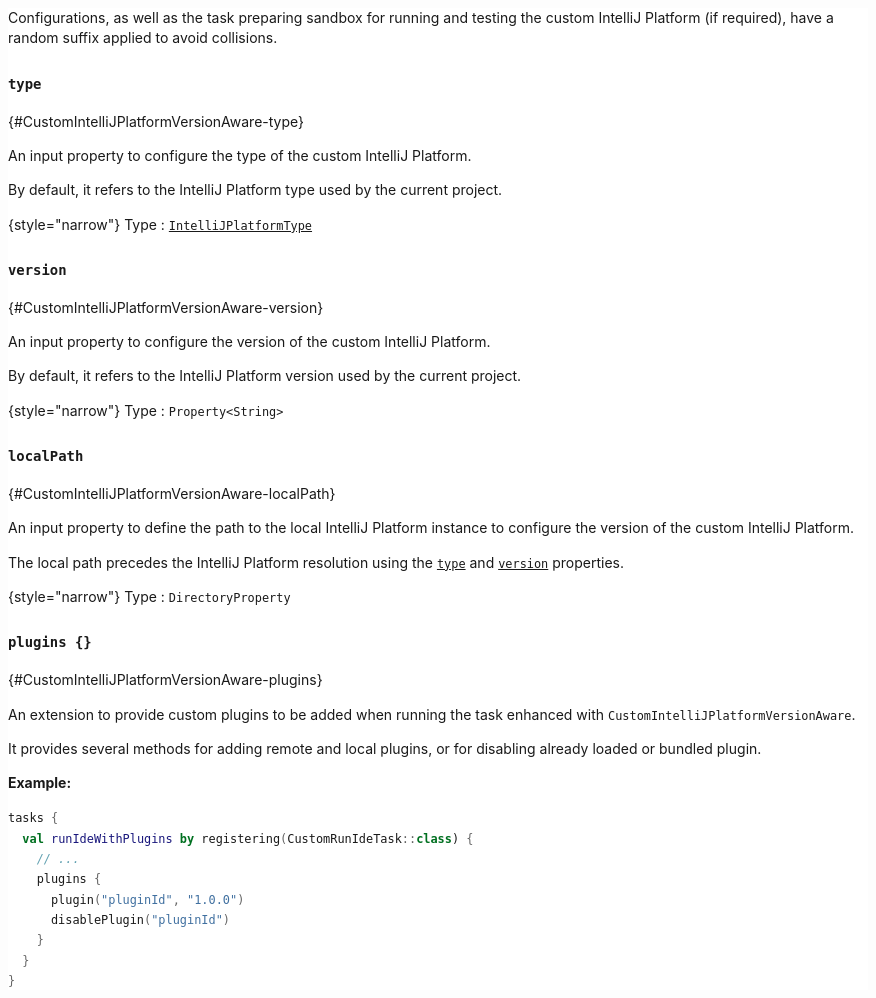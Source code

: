 Configurations, as well as the task preparing sandbox for running and testing the custom IntelliJ Platform (if required), have a random suffix applied to avoid collisions.


### `type`
{#CustomIntelliJPlatformVersionAware-type}

An input property to configure the type of the custom IntelliJ Platform.

By default, it refers to the IntelliJ Platform type used by the current project.

{style="narrow"}
Type
: [`IntelliJPlatformType`](tools_intellij_platform_gradle_plugin_types.md#IntelliJPlatformType)


### `version`
{#CustomIntelliJPlatformVersionAware-version}

An input property to configure the version of the custom IntelliJ Platform.

By default, it refers to the IntelliJ Platform version used by the current project.

{style="narrow"}
Type
: `Property<String>`


### `localPath`
{#CustomIntelliJPlatformVersionAware-localPath}

An input property to define the path to the local IntelliJ Platform instance to configure the version of the custom IntelliJ Platform.

The local path precedes the IntelliJ Platform resolution using the [`type`](#CustomIntelliJPlatformVersionAware-type) and [`version`](#CustomIntelliJPlatformVersionAware-version) properties.

{style="narrow"}
Type
: `DirectoryProperty`


### `plugins {}`
{#CustomIntelliJPlatformVersionAware-plugins}

An extension to provide custom plugins to be added when running the task enhanced with `CustomIntelliJPlatformVersionAware`.

It provides several methods for adding remote and local plugins, or for disabling already loaded or bundled plugin.

**Example:**

```kotlin
tasks {
  val runIdeWithPlugins by registering(CustomRunIdeTask::class) {
    // ...
    plugins {
      plugin("pluginId", "1.0.0")
      disablePlugin("pluginId")
    }
  }
}
```
